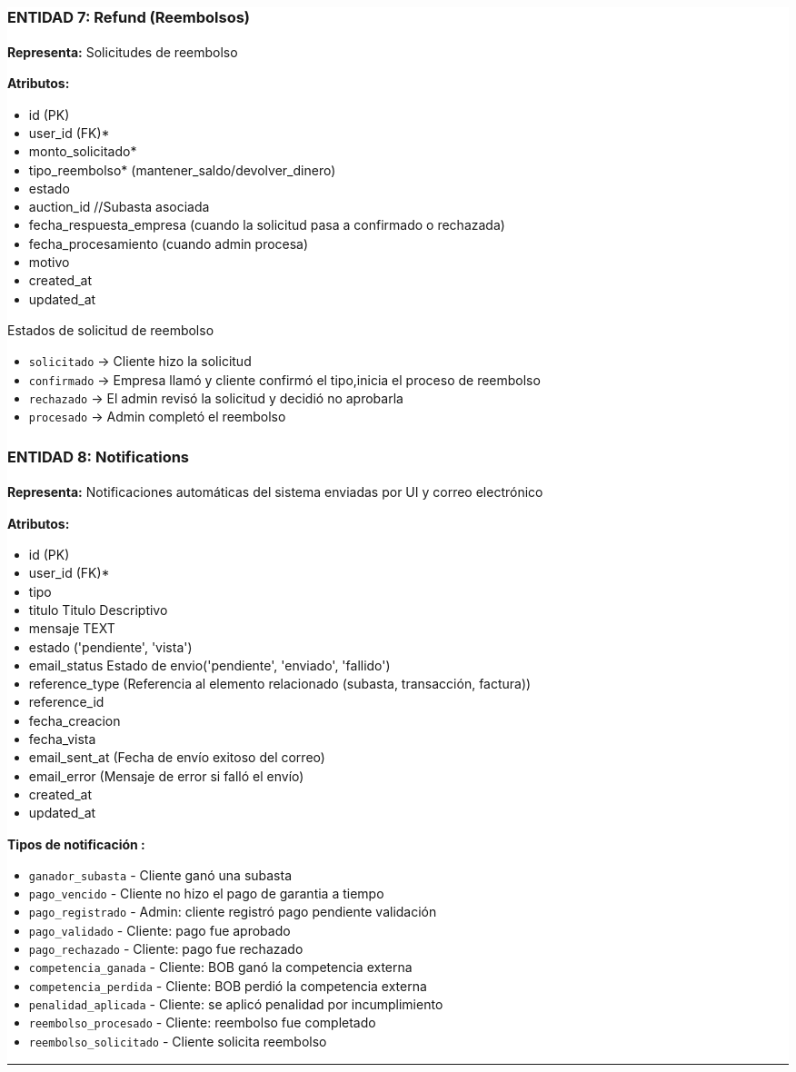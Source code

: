 ### **ENTIDAD 7: Refund (Reembolsos)**

**Representa:** Solicitudes de reembolso

**Atributos:**

- id (PK)
- user_id (FK)*
- monto_solicitado*
- tipo_reembolso* (mantener_saldo/devolver_dinero)
- estado
- auction_id //Subasta asociada
- fecha_respuesta_empresa (cuando la solicitud pasa a confirmado o rechazada)
- fecha_procesamiento (cuando admin procesa)
- motivo
- created_at
- updated_at

<aside>

Estados de solicitud de reembolso
- `solicitado` → Cliente hizo la solicitud
- `confirmado` → Empresa llamó y cliente confirmó el tipo,inicia el proceso de reembolso
- `rechazado` → El admin revisó la solicitud y decidió no aprobarla
- `procesado` → Admin completó el reembolso

### **ENTIDAD 8: Notifications**

**Representa:** Notificaciones automáticas del sistema enviadas por UI y correo electrónico

**Atributos:**

- id (PK)
- user_id (FK)*
- tipo 
- titulo Titulo Descriptivo
- mensaje TEXT
- estado ('pendiente', 'vista')
- email_status Estado de envio('pendiente', 'enviado', 'fallido')
- reference_type  (Referencia al elemento relacionado (subasta, transacción, factura))
- reference_id 
- fecha_creacion 
- fecha_vista 
- email_sent_at  (Fecha de envío exitoso del correo)
- email_error (Mensaje de error si falló el envío)
- created_at
- updated_at

**Tipos de notificación :**

- `ganador_subasta` - Cliente ganó una subasta
- `pago_vencido` - Cliente no hizo el pago de garantia a tiempo
- `pago_registrado` - Admin: cliente registró pago pendiente validación
- `pago_validado` - Cliente: pago fue aprobado
- `pago_rechazado` - Cliente: pago fue rechazado
- `competencia_ganada` - Cliente: BOB ganó la competencia externa
- `competencia_perdida` - Cliente: BOB perdió la competencia externa
- `penalidad_aplicada` - Cliente: se aplicó penalidad por incumplimiento
- `reembolso_procesado` - Cliente: reembolso fue completado
- `reembolso_solicitado` - Cliente solicita reembolso
  
---
